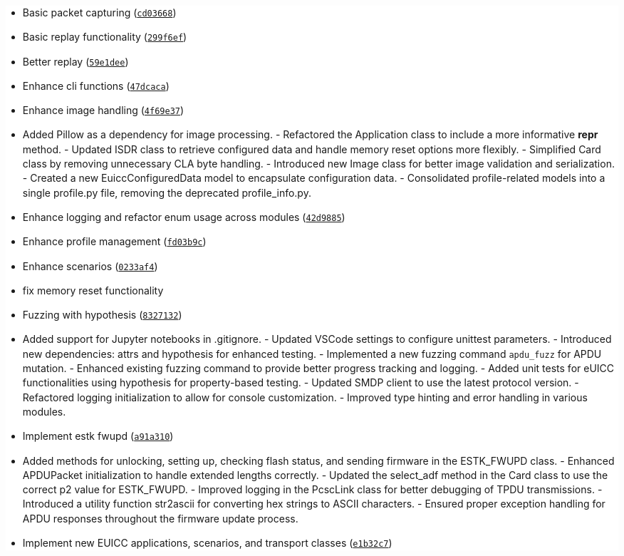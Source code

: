- Basic packet capturing
  ([`cd03668`](https://github.com/Trup3s/resimulate/commit/cd0366849014d10a8925fdfe4054751ab9a4c3b8))

- Basic replay functionality
  ([`299f6ef`](https://github.com/Trup3s/resimulate/commit/299f6ef3aac67fdee4f45921482eb4000cc6dedf))

- Better replay
  ([`59e1dee`](https://github.com/Trup3s/resimulate/commit/59e1deefcfada5b1ddd9f6c46be0ad6aa6cc9043))

- Enhance cli functions
  ([`47dcaca`](https://github.com/Trup3s/resimulate/commit/47dcaca2447d9423e3029a62d6171b601bbcb0d8))

- Enhance image handling
  ([`4f69e37`](https://github.com/Trup3s/resimulate/commit/4f69e376f5b7de59b43cff3251f7fe92c41fe19d))

- Added Pillow as a dependency for image processing. - Refactored the Application class to include a
  more informative __repr__ method. - Updated ISDR class to retrieve configured data and handle
  memory reset options more flexibly. - Simplified Card class by removing unnecessary CLA byte
  handling. - Introduced new Image class for better image validation and serialization. - Created a
  new EuiccConfiguredData model to encapsulate configuration data. - Consolidated profile-related
  models into a single profile.py file, removing the deprecated profile_info.py.

- Enhance logging and refactor enum usage across modules
  ([`42d9885`](https://github.com/Trup3s/resimulate/commit/42d988548d17fe24bd41975672d2bd5a804581f4))

- Enhance profile management
  ([`fd03b9c`](https://github.com/Trup3s/resimulate/commit/fd03b9c276651f7c9f2e2c8a85065d22835e3a77))

- Enhance scenarios
  ([`0233af4`](https://github.com/Trup3s/resimulate/commit/0233af4927d2d594c9197fd49a60210084dc1614))

- fix memory reset functionality

- Fuzzing with hypothesis
  ([`8327132`](https://github.com/Trup3s/resimulate/commit/8327132e398b14b7b5989c68dc10f871710743f6))

- Added support for Jupyter notebooks in .gitignore. - Updated VSCode settings to configure unittest
  parameters. - Introduced new dependencies: attrs and hypothesis for enhanced testing. -
  Implemented a new fuzzing command `apdu_fuzz` for APDU mutation. - Enhanced existing fuzzing
  command to provide better progress tracking and logging. - Added unit tests for eUICC
  functionalities using hypothesis for property-based testing. - Updated SMDP client to use the
  latest protocol version. - Refactored logging initialization to allow for console customization. -
  Improved type hinting and error handling in various modules.

- Implement estk fwupd
  ([`a91a310`](https://github.com/Trup3s/resimulate/commit/a91a3100c6e6c663d461275ce9c680e408abd75f))

- Added methods for unlocking, setting up, checking flash status, and sending firmware in the
  ESTK_FWUPD class. - Enhanced APDUPacket initialization to handle extended lengths correctly. -
  Updated the select_adf method in the Card class to use the correct p2 value for ESTK_FWUPD. -
  Improved logging in the PcscLink class for better debugging of TPDU transmissions. - Introduced a
  utility function str2ascii for converting hex strings to ASCII characters. - Ensured proper
  exception handling for APDU responses throughout the firmware update process.

- Implement new EUICC applications, scenarios, and transport classes
  ([`e1b32c7`](https://github.com/Trup3s/resimulate/commit/e1b32c76f547420c8d82cf25bfa963308faab07b))

